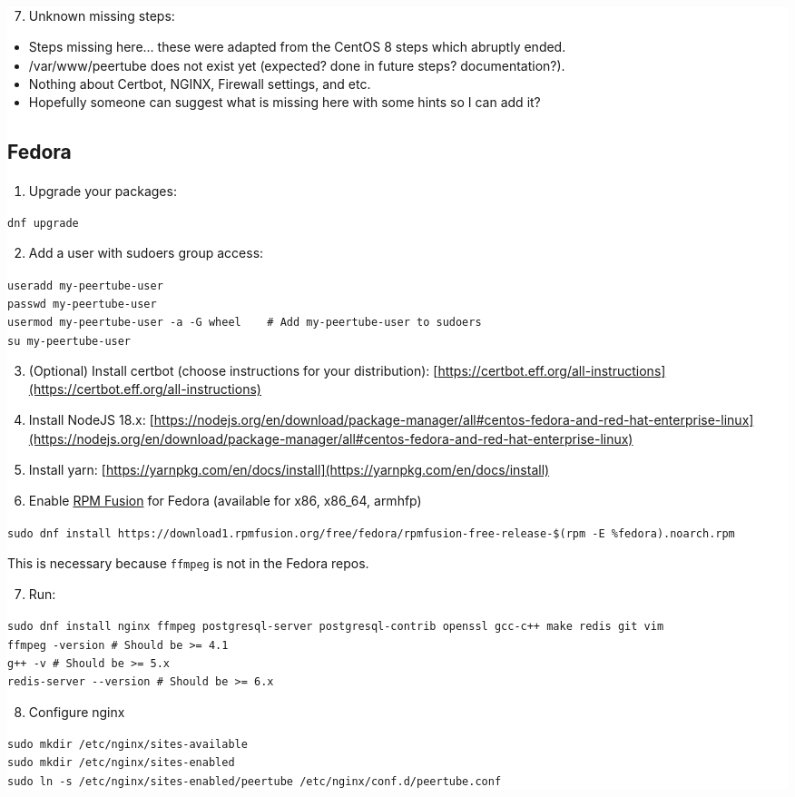7. Unknown missing steps:
- Steps missing here... these were adapted from the CentOS 8 steps which abruptly ended.
- /var/www/peertube does not exist yet (expected? done in future steps? documentation?).
- Nothing about Certbot, NGINX, Firewall settings, and etc.
- Hopefully someone can suggest what is missing here with some hints so I can add it?

## Fedora

1. Upgrade your packages:

```
dnf upgrade
```

2. Add a user with sudoers group access:

```
useradd my-peertube-user
passwd my-peertube-user
usermod my-peertube-user -a -G wheel	# Add my-peertube-user to sudoers
su my-peertube-user
```

3. (Optional) Install certbot (choose instructions for your distribution):
[https://certbot.eff.org/all-instructions](https://certbot.eff.org/all-instructions)

4. Install NodeJS 18.x:
[https://nodejs.org/en/download/package-manager/all#centos-fedora-and-red-hat-enterprise-linux](https://nodejs.org/en/download/package-manager/all#centos-fedora-and-red-hat-enterprise-linux)

5. Install yarn:
[https://yarnpkg.com/en/docs/install](https://yarnpkg.com/en/docs/install)

6. Enable [RPM Fusion](https://rpmfusion.org) for Fedora (available for x86, x86_64, armhfp)

```
sudo dnf install https://download1.rpmfusion.org/free/fedora/rpmfusion-free-release-$(rpm -E %fedora).noarch.rpm
```
This is necessary because `ffmpeg` is not in the Fedora repos.

7. Run:

```
sudo dnf install nginx ffmpeg postgresql-server postgresql-contrib openssl gcc-c++ make redis git vim
ffmpeg -version # Should be >= 4.1
g++ -v # Should be >= 5.x
redis-server --version # Should be >= 6.x
```

8. Configure nginx

```
sudo mkdir /etc/nginx/sites-available
sudo mkdir /etc/nginx/sites-enabled
sudo ln -s /etc/nginx/sites-enabled/peertube /etc/nginx/conf.d/peertube.conf
```
